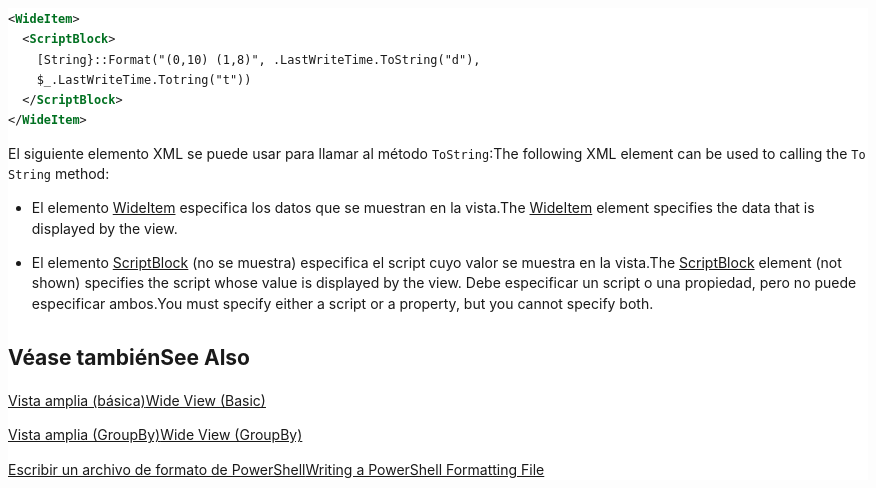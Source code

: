 ```xml
<WideItem>
  <ScriptBlock>
    [String}::Format("(0,10) (1,8)", .LastWriteTime.ToString("d"),
    $_.LastWriteTime.Totring("t"))
  </ScriptBlock>
</WideItem>
```

<span data-ttu-id="89f07-221">El siguiente elemento XML se puede usar para llamar al método `ToString`:</span><span class="sxs-lookup"><span data-stu-id="89f07-221">The following XML element can be used to calling the `ToString` method:</span></span>

- <span data-ttu-id="89f07-222">El elemento [WideItem](./wideitem-element-for-widecontrol-format.md) especifica los datos que se muestran en la vista.</span><span class="sxs-lookup"><span data-stu-id="89f07-222">The [WideItem](./wideitem-element-for-widecontrol-format.md) element specifies the data that is displayed by the view.</span></span>

- <span data-ttu-id="89f07-223">El elemento [ScriptBlock](./scriptblock-element-for-wideitem-for-widecontrol-format.md) (no se muestra) especifica el script cuyo valor se muestra en la vista.</span><span class="sxs-lookup"><span data-stu-id="89f07-223">The [ScriptBlock](./scriptblock-element-for-wideitem-for-widecontrol-format.md) element (not shown) specifies the script whose value is displayed by the view.</span></span> <span data-ttu-id="89f07-224">Debe especificar un script o una propiedad, pero no puede especificar ambos.</span><span class="sxs-lookup"><span data-stu-id="89f07-224">You must specify either a script or a property, but you cannot specify both.</span></span>

## <a name="see-also"></a><span data-ttu-id="89f07-225">Véase también</span><span class="sxs-lookup"><span data-stu-id="89f07-225">See Also</span></span>

[<span data-ttu-id="89f07-226">Vista amplia (básica)</span><span class="sxs-lookup"><span data-stu-id="89f07-226">Wide View (Basic)</span></span>](./wide-view-basic.md)

[<span data-ttu-id="89f07-227">Vista amplia (GroupBy)</span><span class="sxs-lookup"><span data-stu-id="89f07-227">Wide View (GroupBy)</span></span>](./wide-view-groupby.md)

[<span data-ttu-id="89f07-228">Escribir un archivo de formato de PowerShell</span><span class="sxs-lookup"><span data-stu-id="89f07-228">Writing a PowerShell Formatting File</span></span>](./writing-a-powershell-formatting-file.md)
